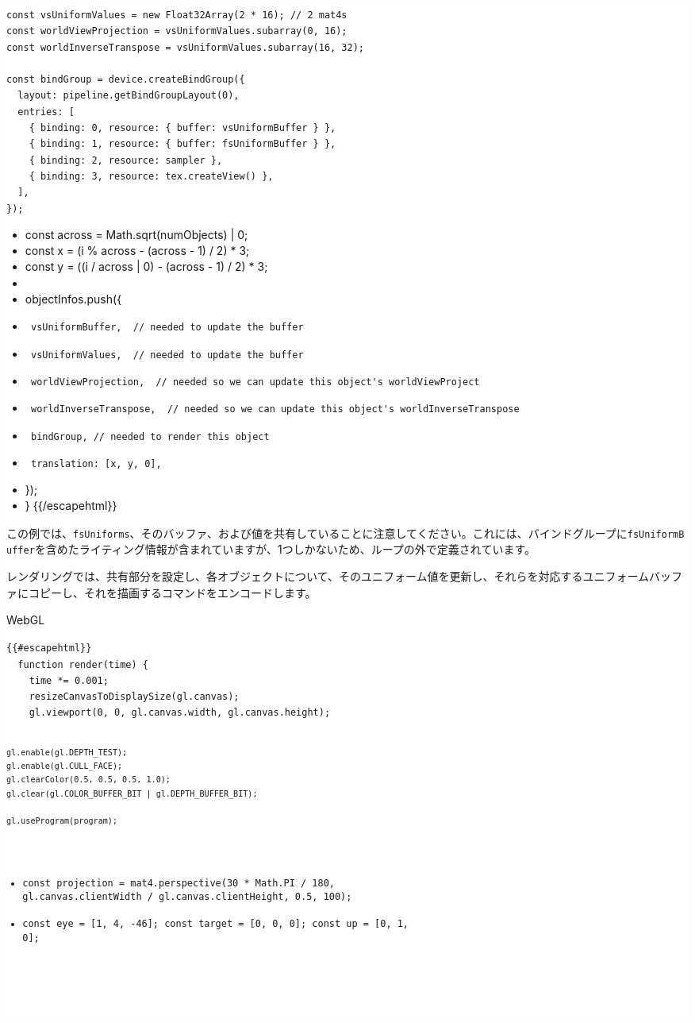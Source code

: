     const vsUniformValues = new Float32Array(2 * 16); // 2 mat4s
    const worldViewProjection = vsUniformValues.subarray(0, 16);
    const worldInverseTranspose = vsUniformValues.subarray(16, 32);

    const bindGroup = device.createBindGroup({
      layout: pipeline.getBindGroupLayout(0),
      entries: [
        { binding: 0, resource: { buffer: vsUniformBuffer } },
        { binding: 1, resource: { buffer: fsUniformBuffer } },
        { binding: 2, resource: sampler },
        { binding: 3, resource: tex.createView() },
      ],
    });

+    const across = Math.sqrt(numObjects) | 0;
+    const x = (i % across - (across - 1) / 2) * 3;
+    const y = ((i / across | 0) - (across - 1) / 2) * 3;
+
+    objectInfos.push({
+      vsUniformBuffer,  // needed to update the buffer
+      vsUniformValues,  // needed to update the buffer
+      worldViewProjection,  // needed so we can update this object's worldViewProject
+      worldInverseTranspose,  // needed so we can update this object's worldInverseTranspose
+      bindGroup, // needed to render this object
+      translation: [x, y, 0],
+    });
+  }
{{/escapehtml}}</code></pre>
  </div>
</div>

この例では、`fsUniforms`、そのバッファ、および値を共有していることに注意してください。これには、バインドグループに`fsUniformBuffer`を含めたライティング情報が含まれていますが、1つしかないため、ループの外で定義されています。

レンダリングでは、共有部分を設定し、各オブジェクトについて、そのユニフォーム値を更新し、それらを対応するユニフォームバッファにコピーし、それを描画するコマンドをエンコードします。

<div class="webgpu_center compare">
  <div>
    <div>WebGL</div>
<pre class="prettyprint lang-javascript"><code>{{#escapehtml}}
  function render(time) {
    time *= 0.001;
    resizeCanvasToDisplaySize(gl.canvas);
    gl.viewport(0, 0, gl.canvas.width, gl.canvas.height);

    gl.enable(gl.DEPTH_TEST);
    gl.enable(gl.CULL_FACE);
    gl.clearColor(0.5, 0.5, 0.5, 1.0);
    gl.clear(gl.COLOR_BUFFER_BIT | gl.DEPTH_BUFFER_BIT);

    gl.useProgram(program);

*    const projection = mat4.perspective(30 * Math.PI / 180, gl.canvas.clientWidth / gl.canvas.clientHeight, 0.5, 100);
*    const eye = [1, 4, -46];
    const target = [0, 0, 0];
    const up = [0, 1, 0];
